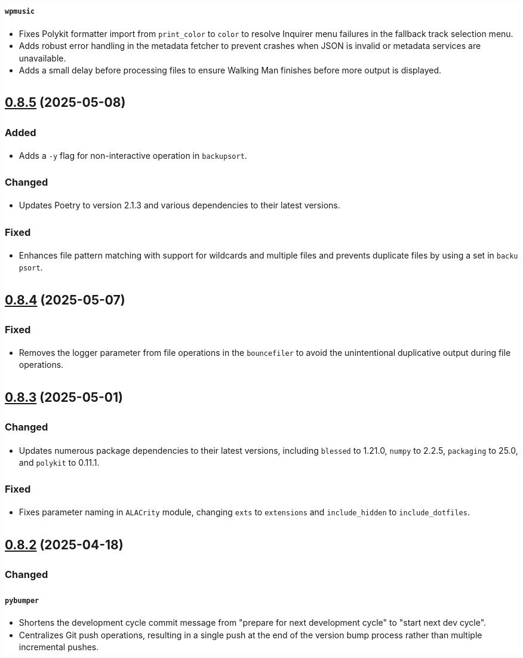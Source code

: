 #### `wpmusic`

- Fixes Polykit formatter import from `print_color` to `color` to resolve Inquirer menu failures in the fallback track selection menu.
- Adds robust error handling in the metadata fetcher to prevent crashes when JSON is invalid or metadata services are unavailable.
- Adds a small delay before processing files to ensure Walking Man finishes before more output is displayed.

## [0.8.5] (2025-05-08)

### Added

- Adds a `-y` flag for non-interactive operation in `backupsort`.

### Changed

- Updates Poetry to version 2.1.3 and various dependencies to their latest versions.

### Fixed

- Enhances file pattern matching with support for wildcards and multiple files and prevents duplicate files by using a set in `backupsort`.

## [0.8.4] (2025-05-07)

### Fixed

- Removes the logger parameter from file operations in the `bouncefiler` to avoid the unintentional duplicative output during file operations.

## [0.8.3] (2025-05-01)

### Changed

- Updates numerous package dependencies to their latest versions, including `blessed` to 1.21.0, `numpy` to 2.2.5, `packaging` to 25.0, and `polykit` to 0.11.1.

### Fixed

- Fixes parameter naming in `ALACrity` module, changing `exts` to `extensions` and `include_hidden` to `include_dotfiles`.

## [0.8.2] (2025-04-18)

### Changed

#### `pybumper`

- Shortens the development cycle commit message from "prepare for next development cycle" to "start next dev cycle".
- Centralizes Git push operations, resulting in a single push at the end of the version bump process rather than multiple incremental pushes.


[Keep a Changelog]: https://keepachangelog.com/en/1.1.0/
[Semantic Versioning]: https://semver.org/spec/v2.0.0.html
[unreleased]: https://github.com/dannystewart/dsbin/compare/v0.9.4...HEAD
[0.9.4]: https://github.com/dannystewart/dsbin/compare/v0.9.3...v0.9.4
[0.9.3]: https://github.com/dannystewart/dsbin/compare/v0.9.2...v0.9.3
[0.9.2]: https://github.com/dannystewart/dsbin/compare/v0.9.1...v0.9.2
[0.9.1]: https://github.com/dannystewart/dsbin/compare/v0.9.0...v0.9.1
[0.9.0]: https://github.com/dannystewart/dsbin/compare/v0.8.12...v0.9.0
[0.8.12]: https://github.com/dannystewart/dsbin/compare/v0.8.11...v0.8.12
[0.8.11]: https://github.com/dannystewart/dsbin/compare/v0.8.10...v0.8.11
[0.8.10]: https://github.com/dannystewart/dsbin/compare/v0.8.9...v0.8.10
[0.8.9]: https://github.com/dannystewart/dsbin/compare/v0.8.8...v0.8.9
[0.8.8]: https://github.com/dannystewart/dsbin/compare/v0.8.7...v0.8.8
[0.8.7]: https://github.com/dannystewart/dsbin/compare/v0.8.6...v0.8.7
[0.8.6]: https://github.com/dannystewart/dsbin/compare/v0.8.5...v0.8.6
[0.8.5]: https://github.com/dannystewart/dsbin/compare/v0.8.4...v0.8.5
[0.8.4]: https://github.com/dannystewart/dsbin/compare/v0.8.3...v0.8.4
[0.8.3]: https://github.com/dannystewart/dsbin/compare/v0.8.2...v0.8.3
[0.8.2]: https://github.com/dannystewart/dsbin/compare/v0.8.1...v0.8.2
[0.8.1]: https://github.com/dannystewart/dsbin/compare/v0.8.0...v0.8.1
[0.8.0]: https://github.com/dannystewart/dsbin/compare/v0.7.16...v0.8.0
[0.7.16]: https://github.com/dannystewart/dsbin/compare/v0.7.15...v0.7.16
[0.7.15]: https://github.com/dannystewart/dsbin/compare/v0.7.14...v0.7.15
[0.7.14]: https://github.com/dannystewart/dsbin/compare/v0.7.13...v0.7.14
[0.7.13]: https://github.com/dannystewart/dsbin/compare/v0.7.12...v0.7.13
[0.7.12]: https://github.com/dannystewart/dsbin/compare/v0.7.11...v0.7.12
[0.7.11]: https://github.com/dannystewart/dsbin/compare/v0.7.10...v0.7.11
[0.7.10]: https://github.com/dannystewart/dsbin/compare/v0.7.9...v0.7.10
[0.7.9]: https://github.com/dannystewart/dsbin/compare/v0.7.8...v0.7.9
[0.7.8]: https://github.com/dannystewart/dsbin/compare/v0.7.7...v0.7.8
[0.7.7]: https://github.com/dannystewart/dsbin/compare/v0.7.6...v0.7.7
[0.7.6]: https://github.com/dannystewart/dsbin/compare/v0.7.5...v0.7.6
[0.7.5]: https://github.com/dannystewart/dsbin/compare/v0.7.4...v0.7.5
[0.7.4]: https://github.com/dannystewart/dsbin/compare/v0.7.3...v0.7.4
[0.7.3]: https://github.com/dannystewart/dsbin/compare/v0.7.2...v0.7.3
[0.7.2]: https://github.com/dannystewart/dsbin/compare/v0.7.1...v0.7.2
[0.7.1]: https://github.com/dannystewart/dsbin/compare/v0.7.0...v0.7.1
[0.7.0]: https://github.com/dannystewart/dsbin/compare/v0.6.8...v0.7.0
[0.6.8]: https://github.com/dannystewart/dsbin/compare/v0.6.7...v0.6.8
[0.6.7]: https://github.com/dannystewart/dsbin/compare/v0.6.6...v0.6.7
[0.6.6]: https://github.com/dannystewart/dsbin/compare/v0.6.5...v0.6.6
[0.6.5]: https://github.com/dannystewart/dsbin/compare/v0.6.4...v0.6.5
[0.6.4]: https://github.com/dannystewart/dsbin/compare/v0.6.3...v0.6.4
[0.6.3]: https://github.com/dannystewart/dsbin/compare/v0.6.1...v0.6.3
[0.6.1]: https://github.com/dannystewart/dsbin/compare/v0.6.0...v0.6.1
[0.6.0]: https://github.com/dannystewart/dsbin/releases/tag/v0.6.0